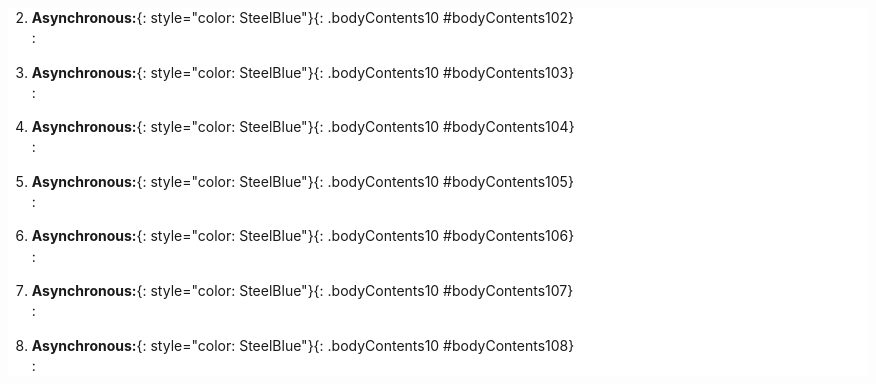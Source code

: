 2. **Asynchronous:**{: style="color: SteelBlue"}{: .bodyContents10 #bodyContents102}  
    :   

3. **Asynchronous:**{: style="color: SteelBlue"}{: .bodyContents10 #bodyContents103}  
    :   

4. **Asynchronous:**{: style="color: SteelBlue"}{: .bodyContents10 #bodyContents104}  
    :   

5. **Asynchronous:**{: style="color: SteelBlue"}{: .bodyContents10 #bodyContents105}  
    :   

6. **Asynchronous:**{: style="color: SteelBlue"}{: .bodyContents10 #bodyContents106}  
    :   

7. **Asynchronous:**{: style="color: SteelBlue"}{: .bodyContents10 #bodyContents107}  
    :   

8. **Asynchronous:**{: style="color: SteelBlue"}{: .bodyContents10 #bodyContents108}  
    :   
